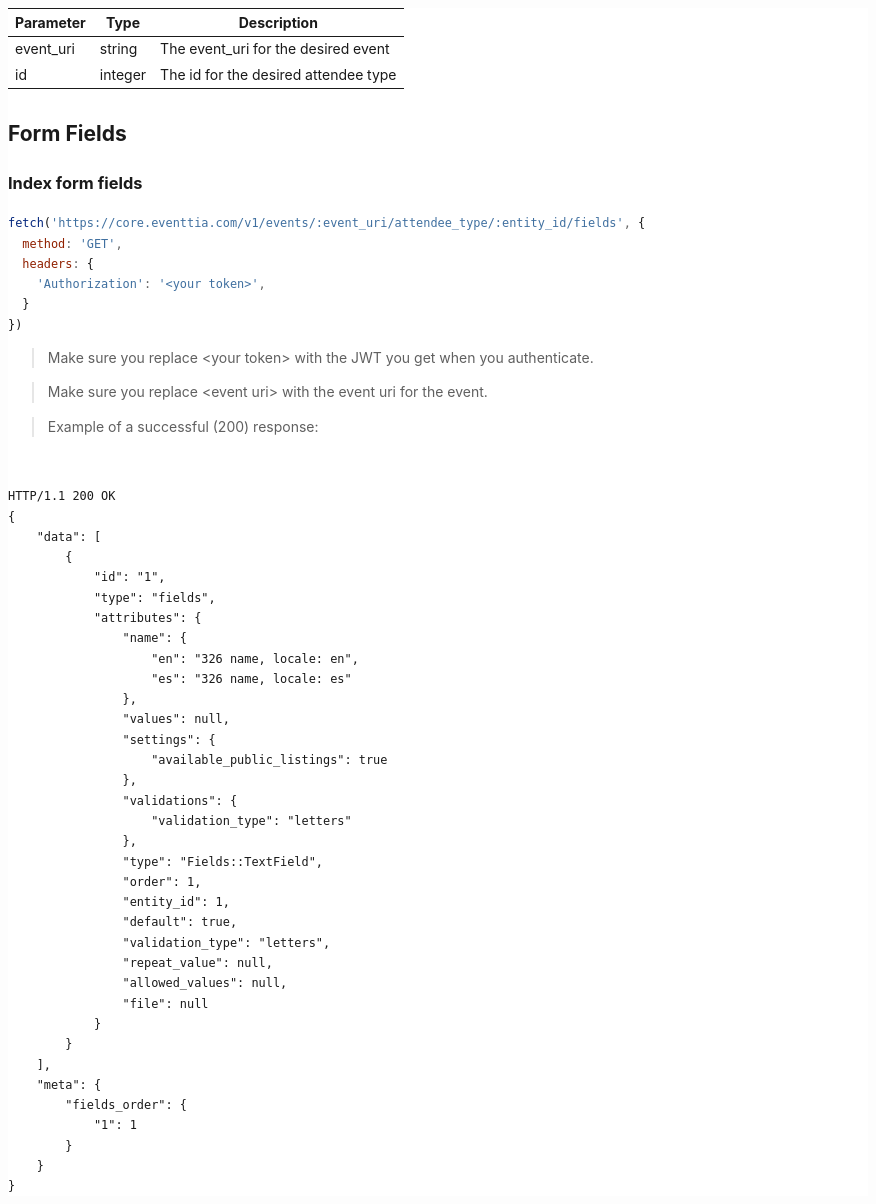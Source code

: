 Parameter |  Type   | Description
--------- | ------- | -----------
event_uri | string  | The event_uri for the desired event
   id     | integer | The id for the desired attendee type


## Form Fields
### Index form fields
```javascript
fetch('https://core.eventtia.com/v1/events/:event_uri/attendee_type/:entity_id/fields', {
  method: 'GET',
  headers: {
    'Authorization': '<your token>',
  }
})
```

> Make sure you replace &lt;your token&gt; with the JWT you get when you authenticate. 

> Make sure you replace &lt;event uri&gt; with the event uri for the event. 

> Example of a successful (200) response:

```shell


```
```http
HTTP/1.1 200 OK
{
    "data": [
        {
            "id": "1",
            "type": "fields",
            "attributes": {
                "name": {
                    "en": "326 name, locale: en",
                    "es": "326 name, locale: es"
                },
                "values": null,
                "settings": {
                    "available_public_listings": true
                },
                "validations": {
                    "validation_type": "letters"
                },
                "type": "Fields::TextField",
                "order": 1,
                "entity_id": 1,
                "default": true,
                "validation_type": "letters",
                "repeat_value": null,
                "allowed_values": null,
                "file": null
            }
        }
    ],
    "meta": {
        "fields_order": {
            "1": 1
        }
    }
}
```
